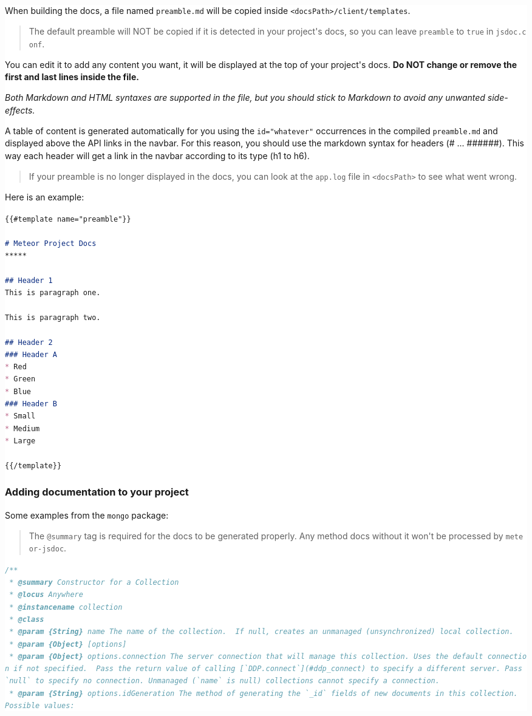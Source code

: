 When building the docs, a file named `preamble.md` will be copied inside `<docsPath>/client/templates`.

> The default preamble will NOT be copied if it is detected in your project's docs, so you can leave `preamble` to `true` in `jsdoc.conf`.

You can edit it to add any content you want, it will be displayed at the top of your project's docs. **Do NOT change or remove the first and last lines inside the file.**

*Both Markdown and HTML syntaxes are supported in the file, but you should stick to Markdown to avoid any unwanted side-effects.*

A table of content is generated automatically for you using the `id="whatever"` occurrences in the compiled `preamble.md` and displayed above the API links in the navbar.
For this reason, you should use the markdown syntax for headers (# ... ######). This way each header will get a link in the navbar according to its type (h1 to h6).

> If your preamble is no longer displayed in the docs, you can look at the `app.log` file in `<docsPath>` to see what went wrong.

Here is an example:

```markdown
{{#template name="preamble"}}

# Meteor Project Docs
*****

## Header 1
This is paragraph one.

This is paragraph two.

## Header 2
### Header A
* Red
* Green
* Blue
### Header B
* Small
* Medium
* Large

{{/template}}
```

### Adding documentation to your project

Some examples from the `mongo` package:

> The `@summary` tag is required for the docs to be generated properly. Any method docs without it won't be processed by `meteor-jsdoc`.

```js
/**
 * @summary Constructor for a Collection
 * @locus Anywhere
 * @instancename collection
 * @class
 * @param {String} name The name of the collection.  If null, creates an unmanaged (unsynchronized) local collection.
 * @param {Object} [options]
 * @param {Object} options.connection The server connection that will manage this collection. Uses the default connection if not specified.  Pass the return value of calling [`DDP.connect`](#ddp_connect) to specify a different server. Pass `null` to specify no connection. Unmanaged (`name` is null) collections cannot specify a connection.
 * @param {String} options.idGeneration The method of generating the `_id` fields of new documents in this collection.  Possible values:
```